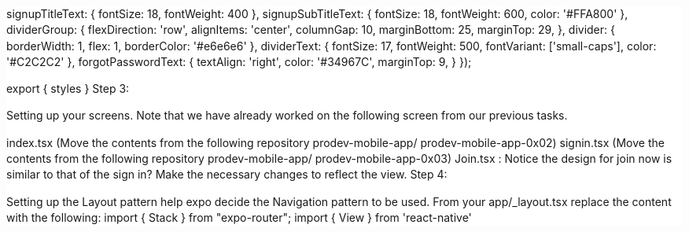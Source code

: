   signupTitleText: {
    fontSize: 18,
    fontWeight: 400
  },
  signupSubTitleText: {
    fontSize: 18,
    fontWeight: 600,
    color: '#FFA800'
  },
  dividerGroup: {
    flexDirection: 'row',
    alignItems: 'center',
    columnGap: 10,
    marginBottom: 25,
    marginTop: 29,
  },
  divider: {
    borderWidth: 1,
    flex: 1,
    borderColor: '#e6e6e6'
  },
  dividerText: {
    fontSize: 17,
    fontWeight: 500,
    fontVariant: ['small-caps'],
    color: '#C2C2C2'
  },
  forgotPasswordText: {
    textAlign: 'right',
    color: '#34967C',
    marginTop: 9,
  }
});

export { styles }
Step 3:

Setting up your screens. Note that we have already worked on the following screen from our previous tasks.

index.tsx (Move the contents from the following repository prodev-mobile-app/ prodev-mobile-app-0x02)
signin.tsx (Move the contents from the following repository prodev-mobile-app/ prodev-mobile-app-0x03)
Join.tsx : Notice the design for join now is similar to that of the sign in? Make the necessary changes to reflect the view.
Step 4:

Setting up the Layout pattern help expo decide the Navigation pattern to be used. From your app/_layout.tsx replace the content with the following:
import { Stack } from "expo-router";
import { View } from 'react-native'

